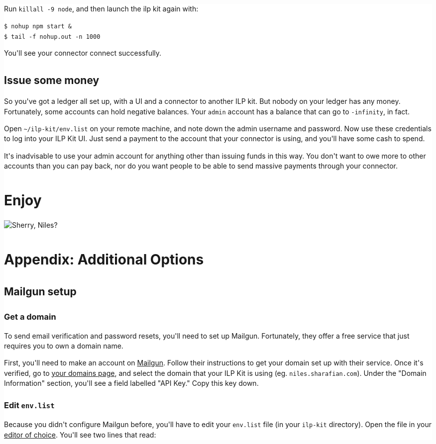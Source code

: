 Run `killall -9 node`, and then launch the ilp kit again with:

```
$ nohup npm start &
$ tail -f nohup.out -n 1000
```

You'll see your connector connect successfully.

## Issue some money

So you've got a ledger all set up, with a UI and a connector to another ILP
kit. But nobody on your ledger has any money. Fortunately, some accounts can
hold negative balances. Your `admin` account has a balance that can go to
`-infinity`, in fact.

Open `~/ilp-kit/env.list` on your remote machine, and note down the admin
username and password. Now use these credentials to log into your ILP Kit UI.
Just send a payment to the account that your connector is using, and you'll
have some cash to spend.

It's inadvisable to use your admin account for anything other than issuing
funds in this way. You don't want to owe more to other accounts than you can
pay back, nor do you want people to be able to send massive payments through
your connector.

# Enjoy

![Sherry, Niles?](http://i.imgur.com/Xh5VCvv.jpg)

# Appendix: Additional Options

## Mailgun setup

### Get a domain

To send email verification and password resets, you'll need to set up Mailgun. Fortunately, they
offer a free service that just requires you to own a domain name.

First, you'll need to make an account on [Mailgun](http://mailgun.com). Follow
their instructions to get your domain set up with their service. Once it's verified, go to
[your domains page](https://mailgun.com/app/domains), and select the domain that your
ILP Kit is using (eg. `niles.sharafian.com`). Under the "Domain Information" section, you'll
see a field labelled "API Key." Copy this key down.

### Edit `env.list`

Because you didn't configure Mailgun before, you'll have to edit your `env.list` file
(in your `ilp-kit` directory). Open the file in your [editor of choice](http://www.vim.org/).
You'll see two lines that read:
